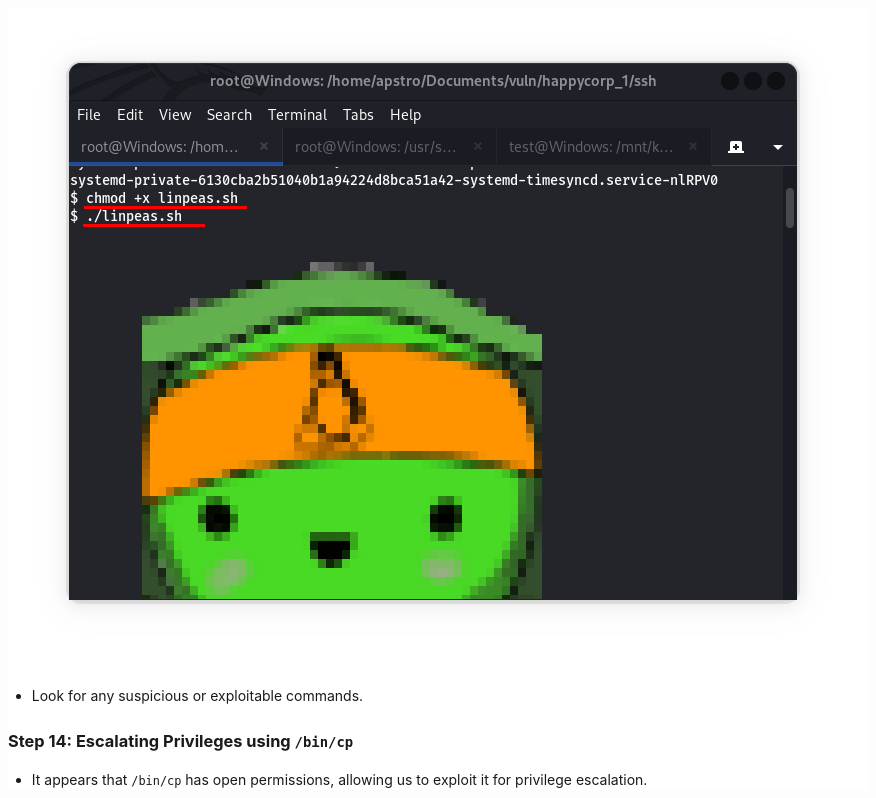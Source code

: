 ![Linpeas Use](Img/18_use_linpeas.png)

- Look for any suspicious or exploitable commands.

### Step 14: Escalating Privileges using `/bin/cp`
- It appears that `/bin/cp` has open permissions, allowing us to exploit it for privilege escalation.
